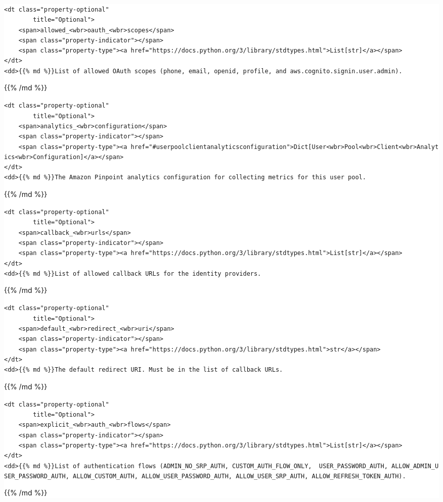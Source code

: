     <dt class="property-optional"
            title="Optional">
        <span>allowed_<wbr>oauth_<wbr>scopes</span>
        <span class="property-indicator"></span>
        <span class="property-type"><a href="https://docs.python.org/3/library/stdtypes.html">List[str]</a></span>
    </dt>
    <dd>{{% md %}}List of allowed OAuth scopes (phone, email, openid, profile, and aws.cognito.signin.user.admin).
{{% /md %}}</dd>

    <dt class="property-optional"
            title="Optional">
        <span>analytics_<wbr>configuration</span>
        <span class="property-indicator"></span>
        <span class="property-type"><a href="#userpoolclientanalyticsconfiguration">Dict[User<wbr>Pool<wbr>Client<wbr>Analytics<wbr>Configuration]</a></span>
    </dt>
    <dd>{{% md %}}The Amazon Pinpoint analytics configuration for collecting metrics for this user pool.
{{% /md %}}</dd>

    <dt class="property-optional"
            title="Optional">
        <span>callback_<wbr>urls</span>
        <span class="property-indicator"></span>
        <span class="property-type"><a href="https://docs.python.org/3/library/stdtypes.html">List[str]</a></span>
    </dt>
    <dd>{{% md %}}List of allowed callback URLs for the identity providers.
{{% /md %}}</dd>

    <dt class="property-optional"
            title="Optional">
        <span>default_<wbr>redirect_<wbr>uri</span>
        <span class="property-indicator"></span>
        <span class="property-type"><a href="https://docs.python.org/3/library/stdtypes.html">str</a></span>
    </dt>
    <dd>{{% md %}}The default redirect URI. Must be in the list of callback URLs.
{{% /md %}}</dd>

    <dt class="property-optional"
            title="Optional">
        <span>explicit_<wbr>auth_<wbr>flows</span>
        <span class="property-indicator"></span>
        <span class="property-type"><a href="https://docs.python.org/3/library/stdtypes.html">List[str]</a></span>
    </dt>
    <dd>{{% md %}}List of authentication flows (ADMIN_NO_SRP_AUTH, CUSTOM_AUTH_FLOW_ONLY,  USER_PASSWORD_AUTH, ALLOW_ADMIN_USER_PASSWORD_AUTH, ALLOW_CUSTOM_AUTH, ALLOW_USER_PASSWORD_AUTH, ALLOW_USER_SRP_AUTH, ALLOW_REFRESH_TOKEN_AUTH).
{{% /md %}}</dd>

